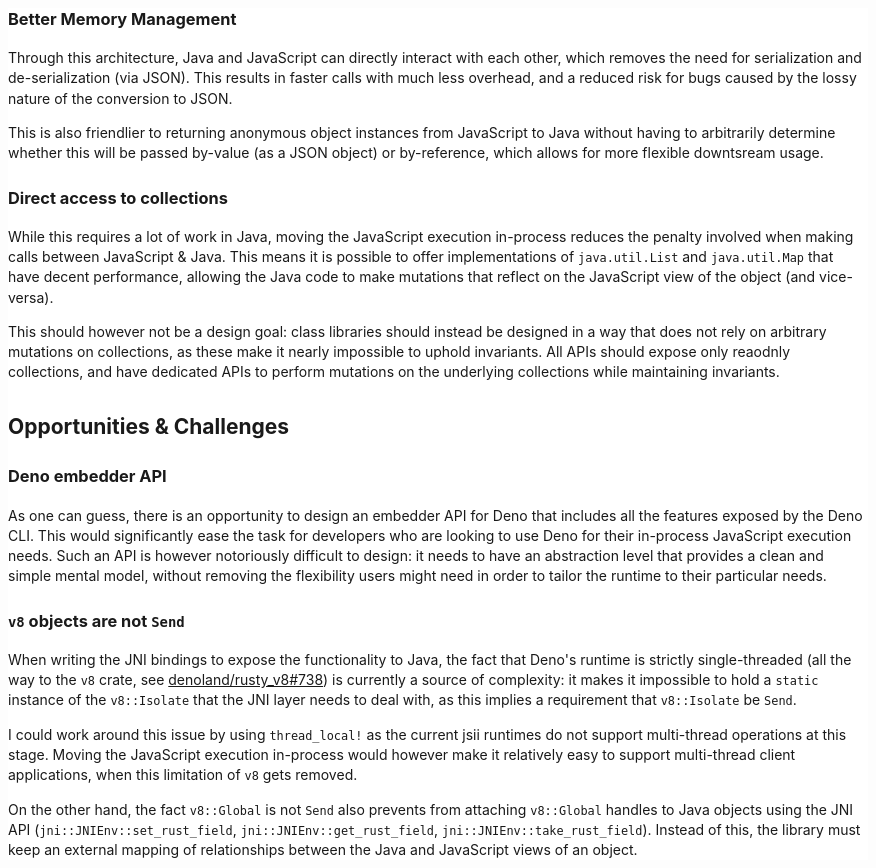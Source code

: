 ### Better Memory Management

Through this architecture, Java and JavaScript can directly interact with each other, which removes
the need for serialization and de-serialization (via JSON). This results in faster calls with much
less overhead, and a reduced risk for bugs caused by the lossy nature of the conversion to JSON.

This is also friendlier to returning anonymous object instances from JavaScript to Java without
having to arbitrarily determine whether this will be passed by-value (as a JSON object) or
by-reference, which allows for more flexible downtsream usage.

### Direct access to collections

While this requires a lot of work in Java, moving the JavaScript execution in-process reduces the
penalty involved when making calls between JavaScript & Java. This means it is possible to offer
implementations of `java.util.List` and `java.util.Map` that have decent performance, allowing the
Java code to make mutations that reflect on the JavaScript view of the object (and vice-versa).

This should however not be a design goal: class libraries should instead be designed in a way that
does not rely on arbitrary mutations on collections, as these make it nearly impossible to uphold
invariants. All APIs should expose only reaodnly collections, and have dedicated APIs to perform
mutations on the underlying collections while maintaining invariants.

## Opportunities & Challenges

### Deno embedder API

As one can guess, there is an opportunity to design an embedder API for Deno that includes all the
features exposed by the Deno CLI. This would significantly ease the task for developers who are
looking to use Deno for their in-process JavaScript execution needs. Such an API is however
notoriously difficult to design: it needs to have an abstraction level that provides a clean and
simple mental model, without removing the flexibility users might need in order to tailor the
runtime to their particular needs.

### `v8` objects are not `Send`

When writing the JNI bindings to expose the functionality to Java, the fact that Deno's runtime is
strictly single-threaded (all the way to the `v8` crate, see [denoland/rusty_v8#738]) is currently a
source of complexity: it makes it impossible to hold a `static` instance of the `v8::Isolate` that
the JNI layer needs to deal with, as this implies a requirement that `v8::Isolate` be `Send`.

I could work around this issue by using `thread_local!` as the current jsii runtimes do not support
multi-thread operations at this stage. Moving the JavaScript execution in-process would however make
it relatively easy to support multi-thread client applications, when this limitation of `v8` gets
removed.

On the other hand, the fact `v8::Global` is not `Send` also prevents from attaching `v8::Global`
handles to Java objects using the JNI API (`jni::JNIEnv::set_rust_field`,
`jni::JNIEnv::get_rust_field`, `jni::JNIEnv::take_rust_field`). Instead of this, the library must
keep an external mapping of relationships between the Java and JavaScript views of an object.

[denoland/rusty_v8#738]: https://github.com/denoland/rusty_v8/pull/738


[deno]: https://deno.land
[denoland/rusty_v8#895]: https://github.com/denoland/rusty_v8/pull/895
[proof-of-concept]: https://github.com/aws/jsii/tree/rmuller/v2/memory-management
[jni-rs/jni-rs#319]: https://github.com/jni-rs/jni-rs/pull/319